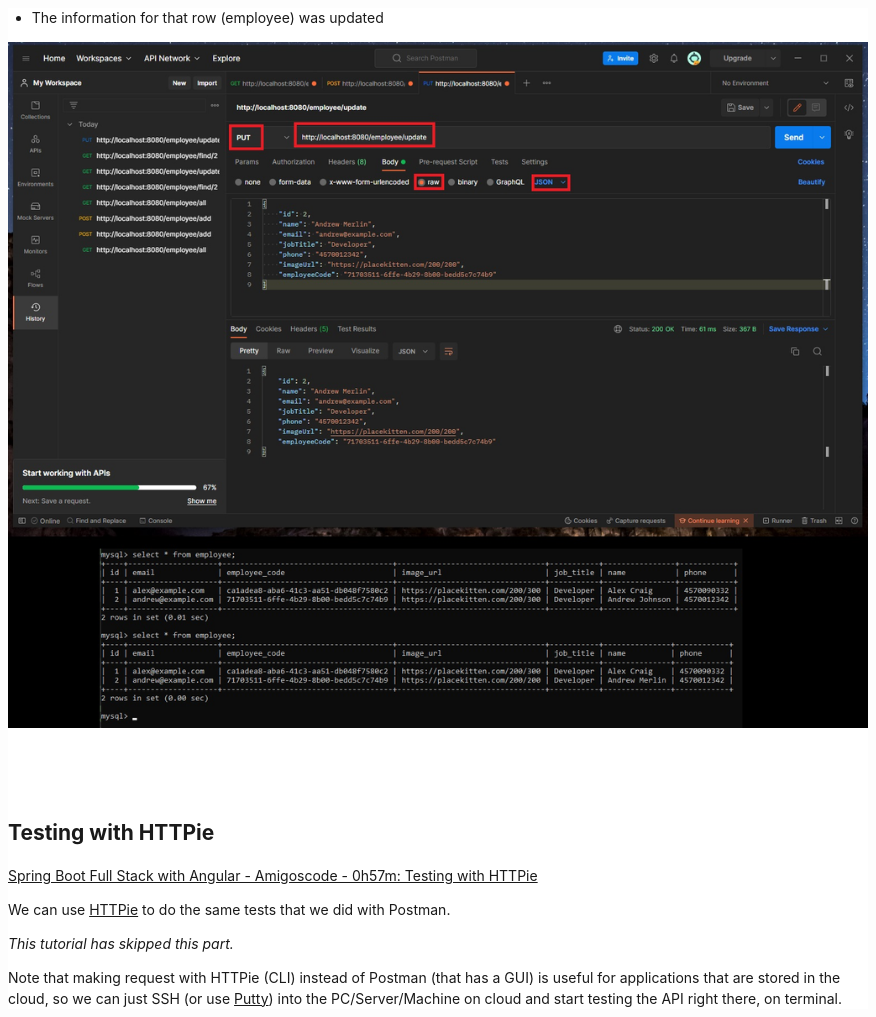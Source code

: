 - The information for that row (employee) was updated

![](./SpringBootWithAngularCourse/Postman07.jpg)

<br/>
<br/>

## Testing with HTTPie

[Spring Boot Full Stack with Angular - Amigoscode - 0h57m: Testing with HTTPie](https://youtu.be/Gx4iBLKLVHk?t=3446)

We can use [HTTPie](https://httpie.io/cli) to do the same tests that we did with Postman.

_This tutorial has skipped this part._

Note that making request with HTTPie (CLI) instead of Postman (that has a GUI) is useful for applications that are stored in the cloud, so we can just SSH (or use [Putty](https://www.putty.org/)) into the PC/Server/Machine on cloud and start testing the API right there, on terminal.
